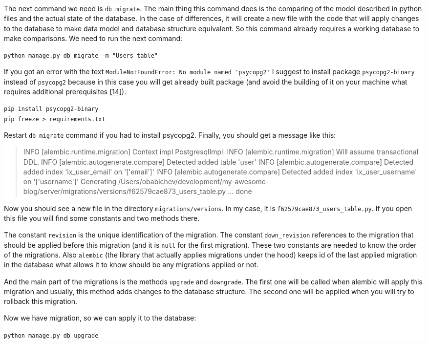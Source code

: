 The next command we need is `db migrate`. The main thing this 
command does is the comparing of the model described in python files 
and the actual state of the database. In the case of differences, it 
will create a new file with the code that will apply changes to the 
database to make data model and database structure equivalent.
So this command already requires a working database to make comparisons.
We need to run the next command:

```shell script
python manage.py db migrate -m "Users table"
```

If you got an error with the text `ModuleNotFoundError: No module named 'psycopg2'` 
I suggest to install package `psycopg2-binary` instead of `psycopg2` because in this 
case you will get already built package (and avoid the building of it on your machine what 
requires additional prerequisites [[14]](https://pypi.org/project/psycopg2-binary/)). 


```shell script
pip install psycopg2-binary
pip freeze > requirements.txt
```

Restart `db migrate` command if you had to install psycopg2. 
Finally, you should get a message like this:

> INFO  [alembic.runtime.migration] Context impl PostgresqlImpl.
> INFO  [alembic.runtime.migration] Will assume transactional DDL.
> INFO  [alembic.autogenerate.compare] Detected added table 'user'
> INFO  [alembic.autogenerate.compare] Detected added index 'ix_user_email' on '['email']'
> INFO  [alembic.autogenerate.compare] Detected added index 'ix_user_username' on '['username']'
>   Generating /Users/obabichev/development/my-awesome-blog/server/migrations/versions/f62579cae873_users_table.py
>   ...  done

Now you should see a new file in the directory `migrations/versions`. 
In my case, it is `f62579cae873_users_table.py`. If you open this 
file you will find some constants and two methods there.

The constant `revision` is the unique identification of 
the migration. The constant `down_revision` references to the 
migration that should be applied before this migration (and it 
is `null` for the first migration). These two constants are needed 
to know the order of the migrations. Also `alembic` (the library 
that actually applies migrations under the hood) keeps id of the 
last applied migration in the database what allows it to know 
should be any migrations applied or not.

And the main part of the migrations is the methods `upgrade` 
and `downgrade`. The first one will be called when alembic will 
apply this migration and usually, this method adds changes to the 
database structure. The second one will be applied when you 
will try to rollback this migration.

Now we have migration, so we can apply it to the database:

```shell script
python manage.py db upgrade
```

